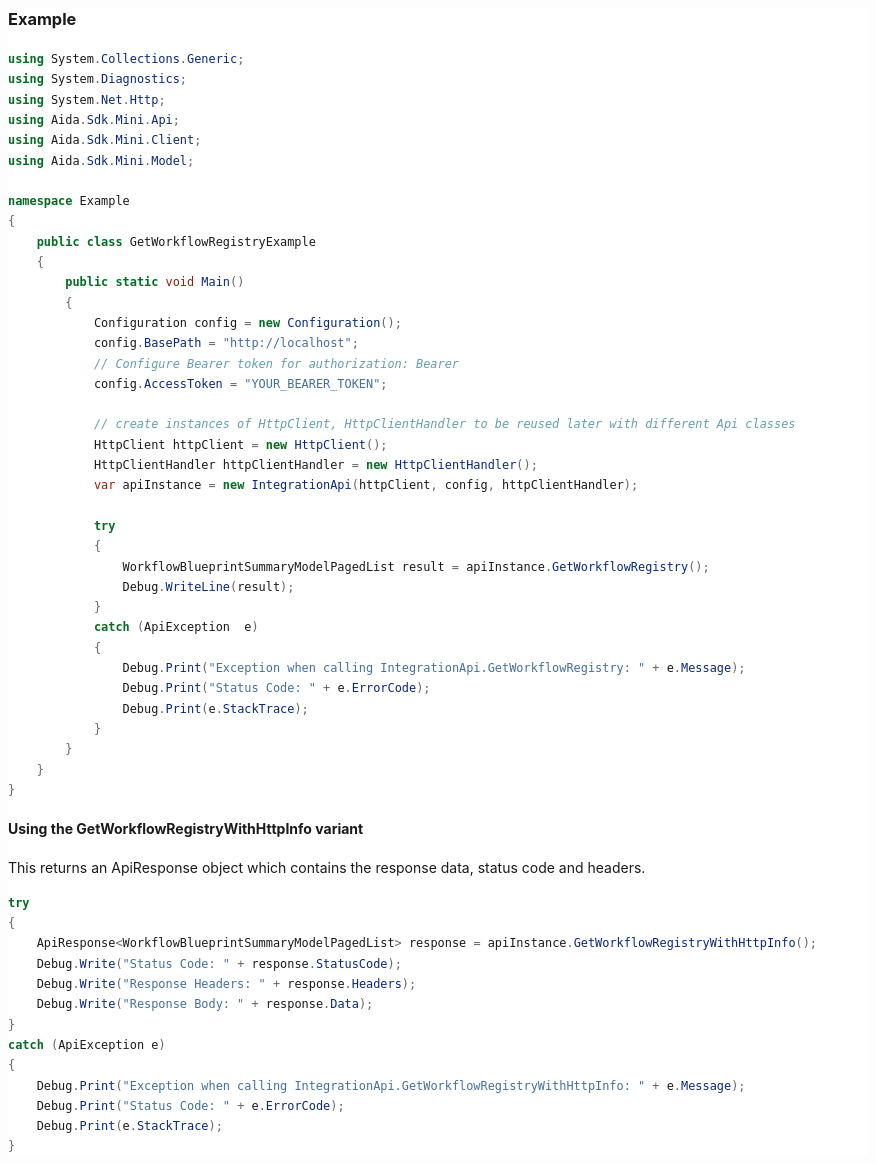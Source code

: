 

### Example
```csharp
using System.Collections.Generic;
using System.Diagnostics;
using System.Net.Http;
using Aida.Sdk.Mini.Api;
using Aida.Sdk.Mini.Client;
using Aida.Sdk.Mini.Model;

namespace Example
{
    public class GetWorkflowRegistryExample
    {
        public static void Main()
        {
            Configuration config = new Configuration();
            config.BasePath = "http://localhost";
            // Configure Bearer token for authorization: Bearer
            config.AccessToken = "YOUR_BEARER_TOKEN";

            // create instances of HttpClient, HttpClientHandler to be reused later with different Api classes
            HttpClient httpClient = new HttpClient();
            HttpClientHandler httpClientHandler = new HttpClientHandler();
            var apiInstance = new IntegrationApi(httpClient, config, httpClientHandler);

            try
            {
                WorkflowBlueprintSummaryModelPagedList result = apiInstance.GetWorkflowRegistry();
                Debug.WriteLine(result);
            }
            catch (ApiException  e)
            {
                Debug.Print("Exception when calling IntegrationApi.GetWorkflowRegistry: " + e.Message);
                Debug.Print("Status Code: " + e.ErrorCode);
                Debug.Print(e.StackTrace);
            }
        }
    }
}
```

#### Using the GetWorkflowRegistryWithHttpInfo variant
This returns an ApiResponse object which contains the response data, status code and headers.

```csharp
try
{
    ApiResponse<WorkflowBlueprintSummaryModelPagedList> response = apiInstance.GetWorkflowRegistryWithHttpInfo();
    Debug.Write("Status Code: " + response.StatusCode);
    Debug.Write("Response Headers: " + response.Headers);
    Debug.Write("Response Body: " + response.Data);
}
catch (ApiException e)
{
    Debug.Print("Exception when calling IntegrationApi.GetWorkflowRegistryWithHttpInfo: " + e.Message);
    Debug.Print("Status Code: " + e.ErrorCode);
    Debug.Print(e.StackTrace);
}
```